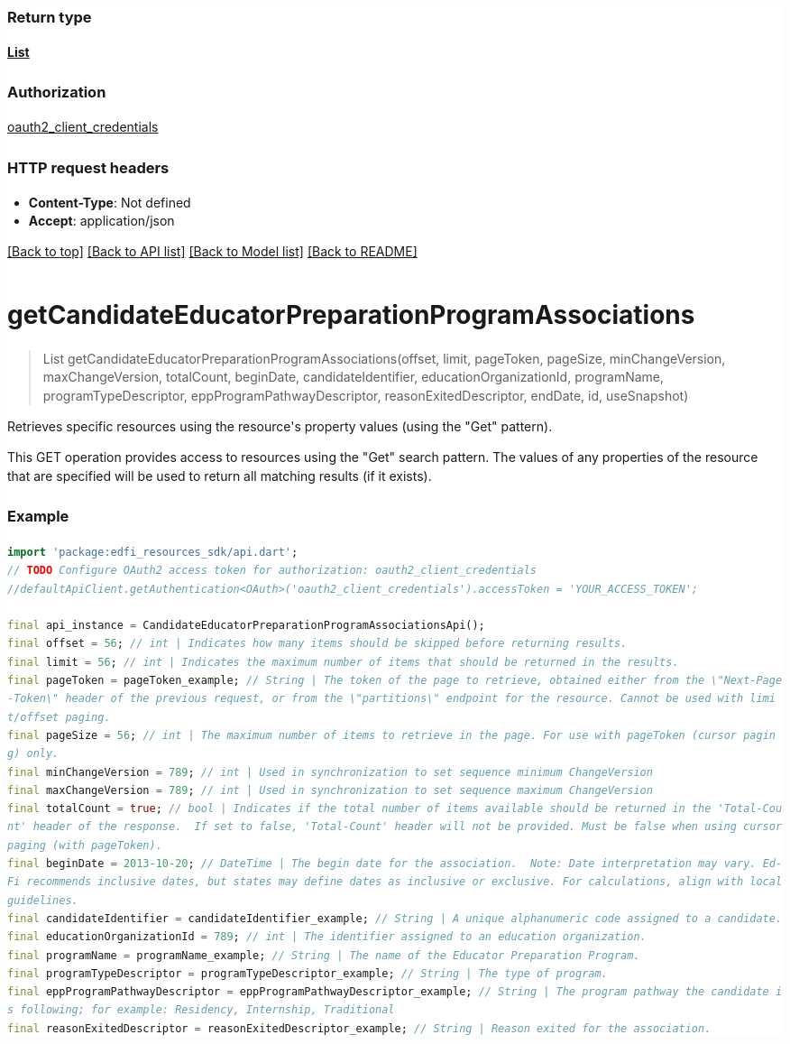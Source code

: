 ### Return type

[**List<TrackedChangesTpdmCandidateEducatorPreparationProgramAssociationDelete>**](TrackedChangesTpdmCandidateEducatorPreparationProgramAssociationDelete.md)

### Authorization

[oauth2_client_credentials](../README.md#oauth2_client_credentials)

### HTTP request headers

 - **Content-Type**: Not defined
 - **Accept**: application/json

[[Back to top]](#) [[Back to API list]](../README.md#documentation-for-api-endpoints) [[Back to Model list]](../README.md#documentation-for-models) [[Back to README]](../README.md)

# **getCandidateEducatorPreparationProgramAssociations**
> List<TpdmCandidateEducatorPreparationProgramAssociation> getCandidateEducatorPreparationProgramAssociations(offset, limit, pageToken, pageSize, minChangeVersion, maxChangeVersion, totalCount, beginDate, candidateIdentifier, educationOrganizationId, programName, programTypeDescriptor, eppProgramPathwayDescriptor, reasonExitedDescriptor, endDate, id, useSnapshot)

Retrieves specific resources using the resource's property values (using the \"Get\" pattern).

This GET operation provides access to resources using the \"Get\" search pattern.  The values of any properties of the resource that are specified will be used to return all matching results (if it exists).

### Example
```dart
import 'package:edfi_resources_sdk/api.dart';
// TODO Configure OAuth2 access token for authorization: oauth2_client_credentials
//defaultApiClient.getAuthentication<OAuth>('oauth2_client_credentials').accessToken = 'YOUR_ACCESS_TOKEN';

final api_instance = CandidateEducatorPreparationProgramAssociationsApi();
final offset = 56; // int | Indicates how many items should be skipped before returning results.
final limit = 56; // int | Indicates the maximum number of items that should be returned in the results.
final pageToken = pageToken_example; // String | The token of the page to retrieve, obtained either from the \"Next-Page-Token\" header of the previous request, or from the \"partitions\" endpoint for the resource. Cannot be used with limit/offset paging.
final pageSize = 56; // int | The maximum number of items to retrieve in the page. For use with pageToken (cursor paging) only.
final minChangeVersion = 789; // int | Used in synchronization to set sequence minimum ChangeVersion
final maxChangeVersion = 789; // int | Used in synchronization to set sequence maximum ChangeVersion
final totalCount = true; // bool | Indicates if the total number of items available should be returned in the 'Total-Count' header of the response.  If set to false, 'Total-Count' header will not be provided. Must be false when using cursor paging (with pageToken).
final beginDate = 2013-10-20; // DateTime | The begin date for the association.  Note: Date interpretation may vary. Ed-Fi recommends inclusive dates, but states may define dates as inclusive or exclusive. For calculations, align with local guidelines.
final candidateIdentifier = candidateIdentifier_example; // String | A unique alphanumeric code assigned to a candidate.
final educationOrganizationId = 789; // int | The identifier assigned to an education organization.
final programName = programName_example; // String | The name of the Educator Preparation Program.
final programTypeDescriptor = programTypeDescriptor_example; // String | The type of program.
final eppProgramPathwayDescriptor = eppProgramPathwayDescriptor_example; // String | The program pathway the candidate is following; for example: Residency, Internship, Traditional
final reasonExitedDescriptor = reasonExitedDescriptor_example; // String | Reason exited for the association.
```